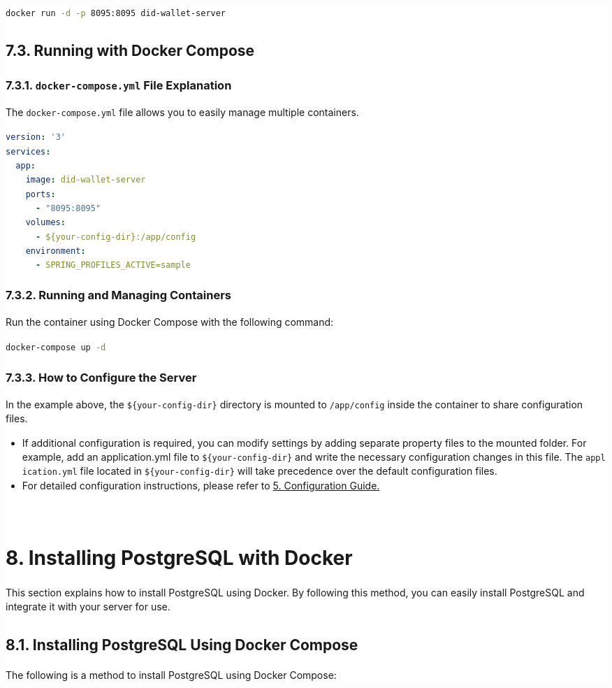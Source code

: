 ```bash
docker run -d -p 8095:8095 did-wallet-server
```

## 7.3. Running with Docker Compose

### 7.3.1. `docker-compose.yml` File Explanation
The `docker-compose.yml` file allows you to easily manage multiple containers.

```yaml
version: '3'
services:
  app:
    image: did-wallet-server
    ports:
      - "8095:8095"
    volumes:
      - ${your-config-dir}:/app/config
    environment:
      - SPRING_PROFILES_ACTIVE=sample
```

### 7.3.2. Running and Managing Containers
Run the container using Docker Compose with the following command:

```bash
docker-compose up -d
```

### 7.3.3. How to Configure the Server
In the example above, the `${your-config-dir}` directory is mounted to `/app/config` inside the container to share configuration files.

- If additional configuration is required, you can modify settings by adding separate property files to the mounted folder.
For example, add an application.yml file to `${your-config-dir}` and write the necessary configuration changes in this file.
The `application.yml` file located in `${your-config-dir}` will take precedence over the default configuration files.
- For detailed configuration instructions, please refer to [5. Configuration Guide.](#5-configuration-guide)

<br/>

# 8. Installing PostgreSQL with Docker

This section explains how to install PostgreSQL using Docker. By following this method, you can easily install PostgreSQL and integrate it with your server for use.

## 8.1. Installing PostgreSQL Using Docker Compose

The following is a method to install PostgreSQL using Docker Compose:
